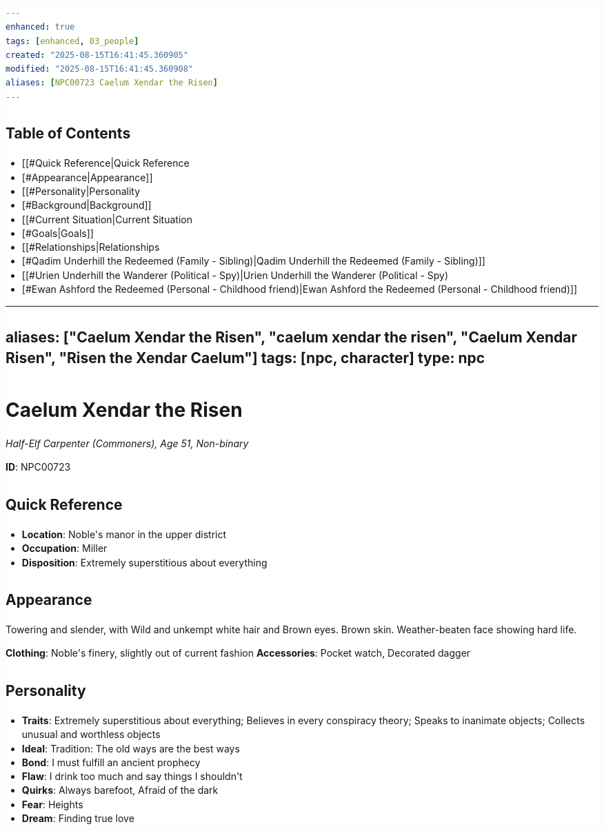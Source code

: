 ```yaml
---
enhanced: true
tags: [enhanced, 03_people]
created: "2025-08-15T16:41:45.360905"
modified: "2025-08-15T16:41:45.360908"
aliases: [NPC00723 Caelum Xendar the Risen]
---
```


## Table of Contents
- [[#Quick Reference|Quick Reference
- [#Appearance|Appearance]]
- [[#Personality|Personality
- [#Background|Background]]
- [[#Current Situation|Current Situation
- [#Goals|Goals]]
- [[#Relationships|Relationships
- [#Qadim Underhill the Redeemed (Family - Sibling)|Qadim Underhill the Redeemed (Family - Sibling)]]
- [[#Urien Underhill the Wanderer (Political - Spy)|Urien Underhill the Wanderer (Political - Spy)
- [#Ewan Ashford the Redeemed (Personal - Childhood friend)|Ewan Ashford the Redeemed (Personal - Childhood friend)]]

---
aliases: ["Caelum Xendar the Risen", "caelum xendar the risen", "Caelum Xendar Risen", "Risen the Xendar Caelum"]
tags: [npc, character]
type: npc
---

# Caelum Xendar the Risen

*Half-Elf Carpenter (Commoners), Age 51, Non-binary*

**ID**: NPC00723

## Quick Reference
- **Location**: Noble's manor in the upper district
- **Occupation**: Miller
- **Disposition**: Extremely superstitious about everything

## Appearance
Towering and slender, with Wild and unkempt white hair and Brown eyes. Brown skin. Weather-beaten face showing hard life.

**Clothing**: Noble's finery, slightly out of current fashion
**Accessories**: Pocket watch, Decorated dagger

## Personality
- **Traits**: Extremely superstitious about everything; Believes in every conspiracy theory; Speaks to inanimate objects; Collects unusual and worthless objects
- **Ideal**: Tradition: The old ways are the best ways
- **Bond**: I must fulfill an ancient prophecy
- **Flaw**: I drink too much and say things I shouldn't
- **Quirks**: Always barefoot, Afraid of the dark
- **Fear**: Heights
- **Dream**: Finding true love

